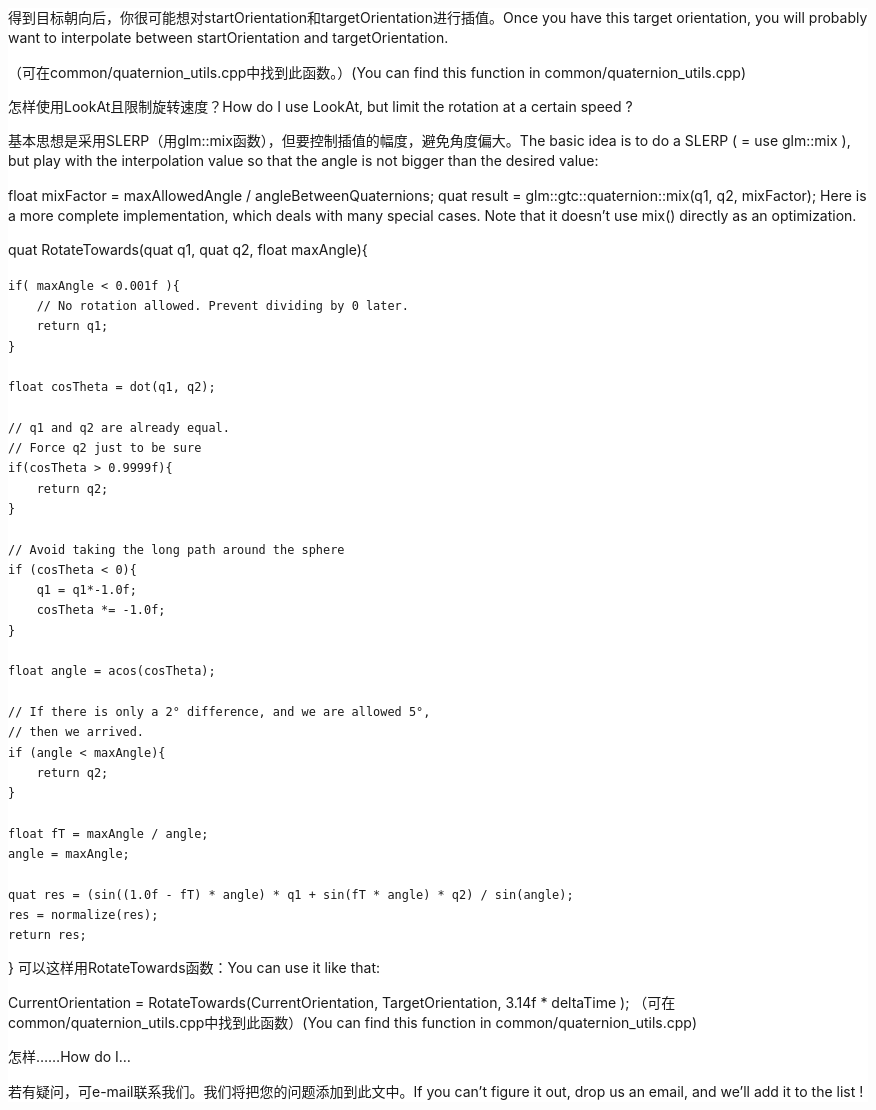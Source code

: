 得到目标朝向后，你很可能想对startOrientation和targetOrientation进行插值。Once you have this target orientation, you will probably want to interpolate between startOrientation and targetOrientation.

（可在common/quaternion_utils.cpp中找到此函数。）(You can find this function in common/quaternion_utils.cpp)

怎样使用LookAt且限制旋转速度？How do I use LookAt, but limit the rotation at a certain speed ?

基本思想是采用SLERP（用glm::mix函数），但要控制插值的幅度，避免角度偏大。The basic idea is to do a SLERP ( = use glm::mix ), but play with the interpolation value so that the angle is not bigger than the desired value:

float mixFactor = maxAllowedAngle / angleBetweenQuaternions;
quat result = glm::gtc::quaternion::mix(q1, q2, mixFactor);
Here is a more complete implementation, which deals with many special cases. Note that it doesn’t use mix() directly as an optimization.

quat RotateTowards(quat q1, quat q2, float maxAngle){
 
    if( maxAngle < 0.001f ){
        // No rotation allowed. Prevent dividing by 0 later.
        return q1;
    }
 
    float cosTheta = dot(q1, q2);
 
    // q1 and q2 are already equal.
    // Force q2 just to be sure
    if(cosTheta > 0.9999f){
        return q2;
    }
 
    // Avoid taking the long path around the sphere
    if (cosTheta < 0){
        q1 = q1*-1.0f;
        cosTheta *= -1.0f;
    }
 
    float angle = acos(cosTheta);
 
    // If there is only a 2° difference, and we are allowed 5°,
    // then we arrived.
    if (angle < maxAngle){
        return q2;
    }
 
    float fT = maxAngle / angle;
    angle = maxAngle;
 
    quat res = (sin((1.0f - fT) * angle) * q1 + sin(fT * angle) * q2) / sin(angle);
    res = normalize(res);
    return res;
 
}
可以这样用RotateTowards函数：You can use it like that:

CurrentOrientation = RotateTowards(CurrentOrientation, TargetOrientation, 3.14f * deltaTime );
（可在common/quaternion_utils.cpp中找到此函数）(You can find this function in common/quaternion_utils.cpp)

怎样……How do I…

若有疑问，可e-mail联系我们。我们将把您的问题添加到此文中。If you can’t figure it out, drop us an email, and we’ll add it to the list !